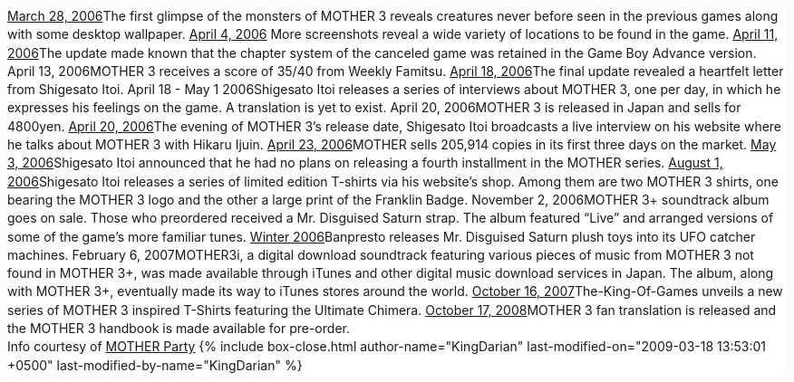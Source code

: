   <tr><td align="right" valign="top"><a href="/mother3/mother3world/">March 28, 2006</a></td><td valign="top">The first glimpse of the monsters of MOTHER 3 reveals creatures never before seen in the previous games along with some desktop wallpaper.</td></tr>
  <tr><td align="right" valign="top"><a href="/mother3/mother3world/">April 4, 2006</a></td><td valign="top"> More screenshots reveal a wide variety of locations to be found in the game.</td></tr>
  <tr><td align="right" valign="top"><a href="/mother3/mother3world/">April 11, 2006</a></td><td valign="top">The update made known that the chapter system of the canceled game was retained in the Game Boy Advance version.</td></tr>
  <tr><td align="right" valign="top">April 13, 2006</td><td valign="top">MOTHER 3 receives a score of 35/40 from Weekly Famitsu.</td></tr>
  <tr><td align="right" valign="top"><a href="/mother3/mother3world/">April 18, 2006</a></td><td valign="top">The final update revealed a heartfelt letter from Shigesato Itoi.</td></tr>
  <tr><td align="right" valign="top">April 18 - May 1 2006</td><td valign="top">Shigesato Itoi releases a series of interviews about MOTHER 3, one per day, in which he expresses his feelings on the game. A translation is yet to exist.</td></tr>
  <tr><td align="right" valign="top">April 20, 2006</td><td valign="top">MOTHER 3 is released in Japan and sells for 4800yen.</td></tr>
  <tr><td align="right" valign="top"><a href="http://www.1101.com/MOTHER3/20060420.html">April 20, 2006</a></td><td valign="top">The evening of MOTHER 3’s release date, Shigesato Itoi broadcasts a live interview on his website where he talks about MOTHER 3 with Hikaru Ijuin.</td></tr>
  <tr><td align="right" valign="top"><a href="http://www.gamesarefun.com/news.php?newsid=6252">April 23, 2006</a></td><td valign="top">MOTHER sells 205,914 copies in its first three days on the market.</td></tr>
  <tr><td align="right" valign="top"><a href="http://gameboy.ign.com/articles/704/704589p1.html">May 3, 2006</a></td><td valign="top">Shigesato Itoi announced that he had no plans on releasing a fourth installment in the MOTHER series.</td></tr>
  <tr><td align="right" valign="top"><a href="http://www.1101.com/MOTHER3/20060420.html">August 1, 2006</a></td><td valign="top">Shigesato Itoi releases a series of limited edition T-shirts via his website’s shop. Among them are two MOTHER 3 shirts, one bearing the MOTHER 3 logo and the other a large print of the Franklin Badge.</td></tr>
  <tr><td align="right" valign="top">November 2, 2006</td><td valign="top">MOTHER 3+ soundtrack album goes on sale. Those who preordered received a Mr. Disguised Saturn strap. The album featured “Live” and arranged versions of some of the game’s more familiar tunes.</td></tr>
  <tr><td align="right" valign="top"><a href="http://starmen.net/merchandise/misc/msbanplushie.php">Winter 2006</a></td><td valign="top">Banpresto releases Mr. Disguised Saturn plush toys into its UFO catcher machines.</td></tr>
  <tr><td align="right" valign="top">February 6, 2007</td><td valign="top">MOTHER3i, a digital download soundtrack featuring various pieces of music from MOTHER 3 not found in MOTHER 3+, was made available through iTunes and other digital music download services in Japan. The album, along with MOTHER 3+, eventually made its way to iTunes stores around the world.</td></tr>
  <tr><td align="right" valign="top"><a href="http://www.the-king-of-games.com/english/shop/index.php?mode=catalog_list&type=series&series_id=24">October 16, 2007</a></td><td valign="top">The-King-Of-Games unveils a new series of MOTHER 3 inspired T-Shirts featuring the Ultimate Chimera.</td></tr>
  <tr><td align="right" valign="top"><a href="http://mother3.fobby.net/">October 17, 2008</a></td><td valign="top">MOTHER 3 fan translation is released and the MOTHER 3 handbook is made available for pre-order.</td></tr>

</table>
<br/>
Info courtesy of <A HREF="http://mother-jp.net">MOTHER Party</A>
{% include box-close.html author-name="KingDarian" last-modified-on="2009-03-18 13:53:01 +0500" last-modified-by-name="KingDarian" %}
